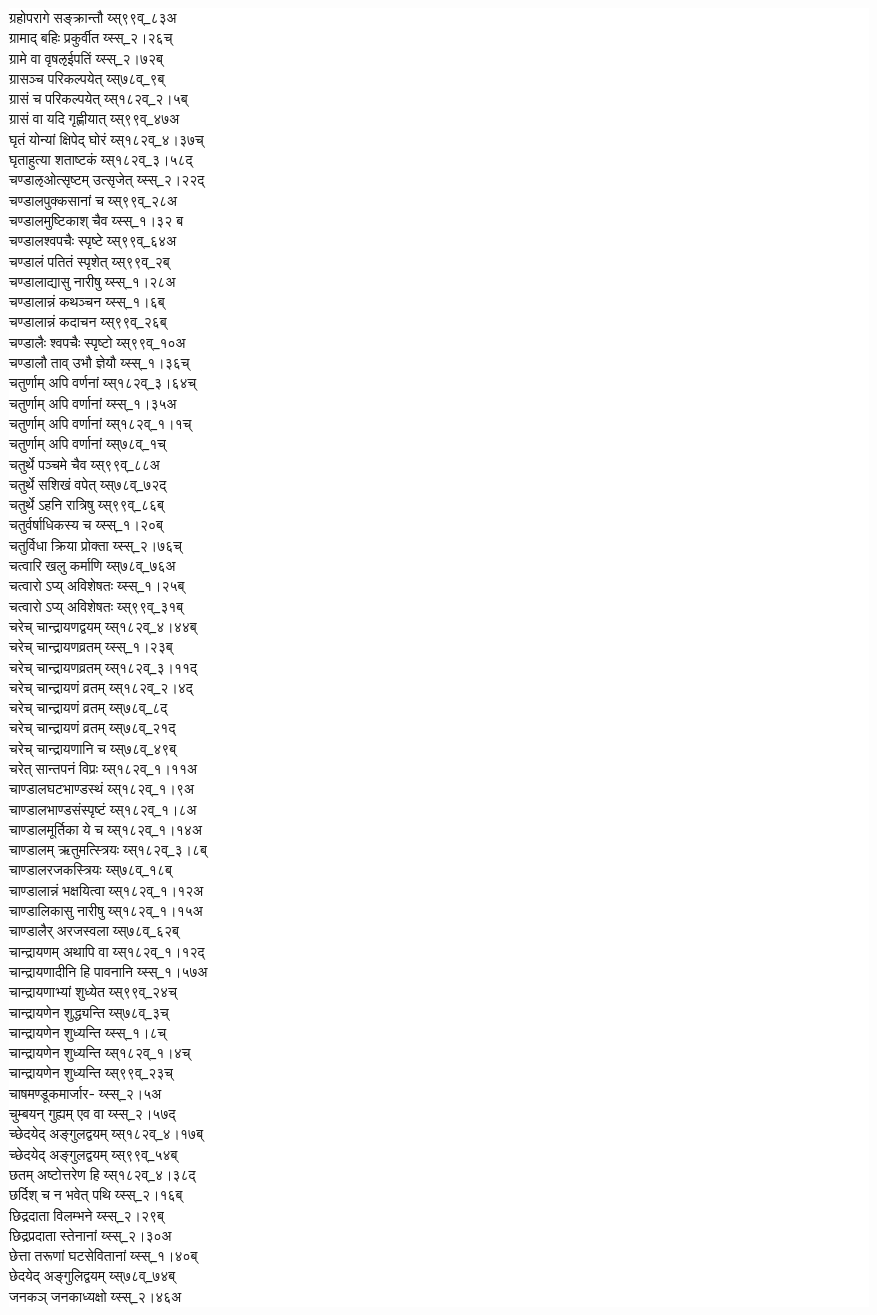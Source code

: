ग्रहोपरागे सङ्क्रान्तौ  य्स्९९व्_८३अ  
ग्रामाद् बहिः प्रकुर्वीत  य्स्स्_२।२६च्  
ग्रामे वा वृषऌईपतिं  य्स्स्_२।७२ब्  
ग्रासञ्च परिकल्पयेत्  य्स्७८व्_९ब्  
ग्रासं च परिकल्पयेत्  य्स्१८२व्_२।५ब्  
ग्रासं वा यदि गृह्णीयात्  य्स्९९व्_४७अ  
घृतं योन्यां क्षिपेद् घोरं  य्स्१८२व्_४।३७च्  
घृताहुत्या शताष्टकं  य्स्१८२व्_३।५८द्  
चण्डाऌओत्सृष्टम् उत्सृजेत्  य्स्स्_२।२२द्  
चण्डालपुक्कसानां च  य्स्९९व्_२८अ  
चण्डालमुष्टिकाश् चैव  य्स्स्_१।३२ ब  
चण्डालश्वपचैः स्पृष्टे  य्स्९९व्_६४अ  
चण्डालं पतितं स्पृशेत्  य्स्९९व्_२ब्  
चण्डालाद्यासु नारीषु  य्स्स्_१।२८अ  
चण्डालान्नं कथञ्चन  य्स्स्_१।६ब्  
चण्डालान्नं कदाचन  य्स्९९व्_२६ब्  
चण्डालैः श्वपचैः स्पृष्टो  य्स्९९व्_१०अ  
चण्डालौ ताव् उभौ ज्ञेयौ  य्स्स्_१।३६च्  
चतुर्णाम् अपि वर्णनां  य्स्१८२व्_३।६४च्  
चतुर्णाम् अपि वर्णानां  य्स्स्_१।३५अ  
चतुर्णाम् अपि वर्णानां  य्स्१८२व्_१।१च्  
चतुर्णाम् अपि वर्णानां  य्स्७८व्_१च्  
चतुर्थे पञ्चमे चैव  य्स्९९व्_८८अ  
चतुर्थे सशिखं वपेत्  य्स्७८व्_७२द्  
चतुर्थे ऽहनि रात्रिषु  य्स्९९व्_८६ब्  
चतुर्वर्षाधिकस्य च  य्स्स्_१।२०ब्  
चतुर्विधा क्रिया प्रोक्ता  य्स्स्_२।७६च्  
चत्वारि खलु कर्माणि  य्स्७८व्_७६अ  
चत्वारो ऽप्य् अविशेषतः  य्स्स्_१।२५ब्  
चत्वारो ऽप्य् अविशेषतः  य्स्९९व्_३१ब्  
चरेच् चान्द्रायणद्वयम्  य्स्१८२व्_४।४४ब्  
चरेच् चान्द्रायणव्रतम्  य्स्स्_१।२३ब्  
चरेच् चान्द्रायणव्रतम्  य्स्१८२व्_३।११द्  
चरेच् चान्द्रायणं व्रतम्  य्स्१८२व्_२।४द्  
चरेच् चान्द्रायणं व्रतम्  य्स्७८व्_८द्  
चरेच् चान्द्रायणं व्रतम्  य्स्७८व्_२१द्  
चरेच् चान्द्रायणानि च  य्स्७८व्_४९ब्  
चरेत् सान्तपनं विप्रः  य्स्१८२व्_१।११अ  
चाण्डालघटभाण्डस्थं  य्स्१८२व्_१।९अ  
चाण्डालभाण्डसंस्पृष्टं  य्स्१८२व्_१।८अ  
चाण्डालमूर्तिका ये च  य्स्१८२व्_१।१४अ  
चाण्डालम् ऋतुमत्स्त्रियः  य्स्१८२व्_३।८ब्  
चाण्डालरजकस्त्रियः  य्स्७८व्_१८ब्  
चाण्डालान्नं भक्षयित्वा  य्स्१८२व्_१।१२अ  
चाण्डालिकासु नारीषु  य्स्१८२व्_१।१५अ  
चाण्डालैर् अरजस्वला  य्स्७८व्_६२ब्  
चान्द्रायणम् अथापि वा  य्स्१८२व्_१।१२द्  
चान्द्रायणादीनि हि पावनानि  य्स्स्_१।५७अ  
चान्द्रायणाभ्यां शुध्येत  य्स्९९व्_२४च्  
चान्द्रायणेन शुद्ध्यन्ति  य्स्७८व्_३च्  
चान्द्रायणेन शुध्यन्ति  य्स्स्_१।८च्  
चान्द्रायणेन शुध्यन्ति  य्स्१८२व्_१।४च्  
चान्द्रायणेन शुध्यन्ति  य्स्९९व्_२३च्  
चाषमण्डूकमार्जार-  य्स्स्_२।५अ  
चुम्बयन् गुह्यम् एव वा  य्स्स्_२।५७द्  
च्छेदयेद् अङ्गुलद्वयम्  य्स्१८२व्_४।१७ब्  
च्छेदयेद् अङ्गुलद्वयम्  य्स्९९व्_५४ब्  
छतम् अष्टोत्तरेण हि  य्स्१८२व्_४।३८द्  
छर्दिश् च न भवेत् पथि  य्स्स्_२।१६ब्  
छिद्रदाता विलम्भने  य्स्स्_२।२९ब्  
छिद्रप्रदाता स्तेनानां  य्स्स्_२।३०अ  
छेत्ता तरूणां घटसेवितानां  य्स्स्_१।४०ब्  
छेदयेद् अङ्गुलिद्वयम्  य्स्७८व्_७४ब्  
जनकञ् जनकाध्यक्षो  य्स्स्_२।४६अ  